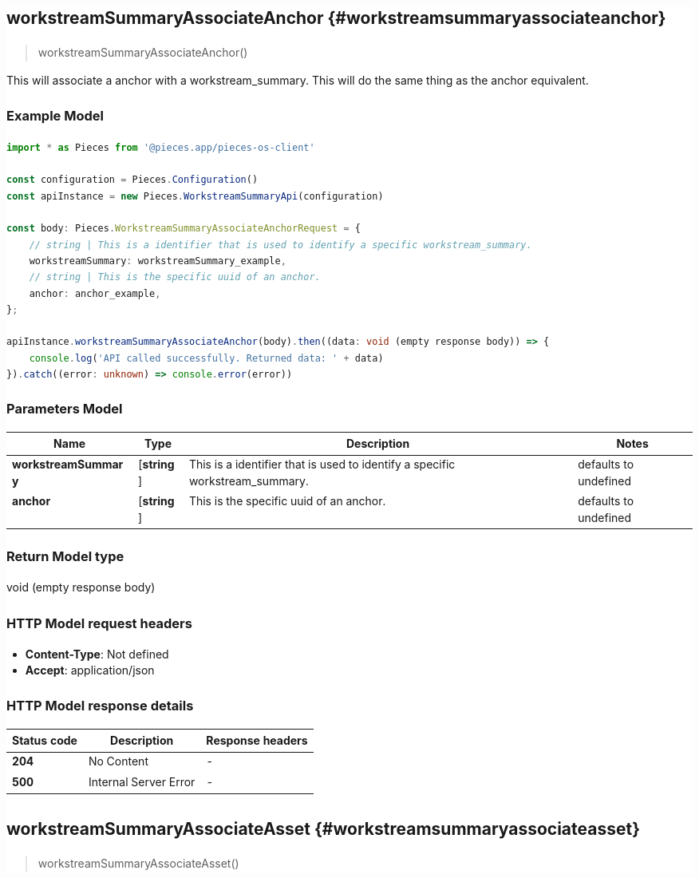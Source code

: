 ## **workstreamSummaryAssociateAnchor** {#workstreamsummaryassociateanchor}
> workstreamSummaryAssociateAnchor()

This will associate a anchor with a workstream_summary. This will do the same thing as the anchor equivalent.

### Example Model

```typescript
import * as Pieces from '@pieces.app/pieces-os-client'

const configuration = Pieces.Configuration()
const apiInstance = new Pieces.WorkstreamSummaryApi(configuration)

const body: Pieces.WorkstreamSummaryAssociateAnchorRequest = {
    // string | This is a identifier that is used to identify a specific workstream_summary.
    workstreamSummary: workstreamSummary_example,
    // string | This is the specific uuid of an anchor.
    anchor: anchor_example,
};

apiInstance.workstreamSummaryAssociateAnchor(body).then((data: void (empty response body)) => {
    console.log('API called successfully. Returned data: ' + data)
}).catch((error: unknown) => console.error(error))
```

### Parameters Model

Name | Type | Description  | Notes
------------- | ------------- | ------------- | -------------
 **workstreamSummary** | [**string**] | This is a identifier that is used to identify a specific workstream_summary. | defaults to undefined
 **anchor** | [**string**] | This is the specific uuid of an anchor. | defaults to undefined


### Return Model type

void (empty response body)

### HTTP Model request headers

- **Content-Type**: Not defined
- **Accept**: application/json


### HTTP Model response details
| Status code | Description | Response headers
|-------------|-------------|------------------
**204** | No Content |  -  |
**500** | Internal Server Error |  -  |

## **workstreamSummaryAssociateAsset** {#workstreamsummaryassociateasset}
> workstreamSummaryAssociateAsset()
